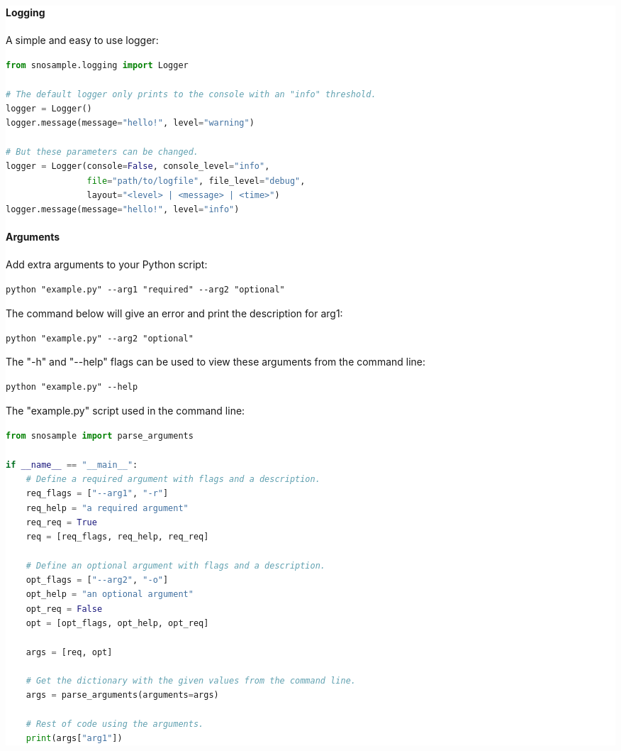 #### Logging

A simple and easy to use logger:

```python
from snosample.logging import Logger

# The default logger only prints to the console with an "info" threshold.
logger = Logger()
logger.message(message="hello!", level="warning")

# But these parameters can be changed.
logger = Logger(console=False, console_level="info",
                file="path/to/logfile", file_level="debug",
                layout="<level> | <message> | <time>")
logger.message(message="hello!", level="info")
```

#### Arguments

Add extra arguments to your Python script:

```shell
python "example.py" --arg1 "required" --arg2 "optional"
```

The command below will give an error and print the description for arg1:

```shell
python "example.py" --arg2 "optional"
```

The "-h" and "--help" flags can be used to view these arguments from the command line:

```shell
python "example.py" --help
```

The "example.py" script used in the command line:

```python
from snosample import parse_arguments

if __name__ == "__main__":
    # Define a required argument with flags and a description.
    req_flags = ["--arg1", "-r"]
    req_help = "a required argument"
    req_req = True
    req = [req_flags, req_help, req_req]
   
    # Define an optional argument with flags and a description.
    opt_flags = ["--arg2", "-o"]
    opt_help = "an optional argument"
    opt_req = False
    opt = [opt_flags, opt_help, opt_req]

    args = [req, opt]

    # Get the dictionary with the given values from the command line.
    args = parse_arguments(arguments=args)

    # Rest of code using the arguments.
    print(args["arg1"])
```
